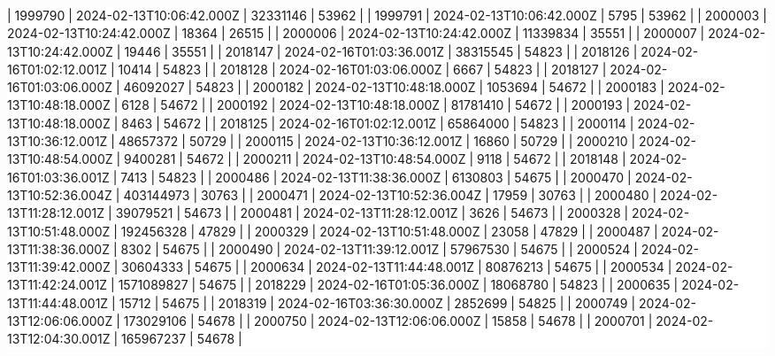 | 1999790 | 2024-02-13T10:06:42.000Z |    32331146 |          53962 |
| 1999791 | 2024-02-13T10:06:42.000Z |        5795 |          53962 |
| 2000003 | 2024-02-13T10:24:42.000Z |       18364 |          26515 |
| 2000006 | 2024-02-13T10:24:42.000Z |    11339834 |          35551 |
| 2000007 | 2024-02-13T10:24:42.000Z |       19446 |          35551 |
| 2018147 | 2024-02-16T01:03:36.001Z |    38315545 |          54823 |
| 2018126 | 2024-02-16T01:02:12.001Z |       10414 |          54823 |
| 2018128 | 2024-02-16T01:03:06.000Z |        6667 |          54823 |
| 2018127 | 2024-02-16T01:03:06.000Z |    46092027 |          54823 |
| 2000182 | 2024-02-13T10:48:18.000Z |     1053694 |          54672 |
| 2000183 | 2024-02-13T10:48:18.000Z |        6128 |          54672 |
| 2000192 | 2024-02-13T10:48:18.000Z |    81781410 |          54672 |
| 2000193 | 2024-02-13T10:48:18.000Z |        8463 |          54672 |
| 2018125 | 2024-02-16T01:02:12.001Z |    65864000 |          54823 |
| 2000114 | 2024-02-13T10:36:12.001Z |    48657372 |          50729 |
| 2000115 | 2024-02-13T10:36:12.001Z |       16860 |          50729 |
| 2000210 | 2024-02-13T10:48:54.000Z |     9400281 |          54672 |
| 2000211 | 2024-02-13T10:48:54.000Z |        9118 |          54672 |
| 2018148 | 2024-02-16T01:03:36.001Z |        7413 |          54823 |
| 2000486 | 2024-02-13T11:38:36.000Z |     6130803 |          54675 |
| 2000470 | 2024-02-13T10:52:36.004Z |   403144973 |          30763 |
| 2000471 | 2024-02-13T10:52:36.004Z |       17959 |          30763 |
| 2000480 | 2024-02-13T11:28:12.001Z |    39079521 |          54673 |
| 2000481 | 2024-02-13T11:28:12.001Z |        3626 |          54673 |
| 2000328 | 2024-02-13T10:51:48.000Z |   192456328 |          47829 |
| 2000329 | 2024-02-13T10:51:48.000Z |       23058 |          47829 |
| 2000487 | 2024-02-13T11:38:36.000Z |        8302 |          54675 |
| 2000490 | 2024-02-13T11:39:12.001Z |    57967530 |          54675 |
| 2000524 | 2024-02-13T11:39:42.000Z |    30604333 |          54675 |
| 2000634 | 2024-02-13T11:44:48.001Z |    80876213 |          54675 |
| 2000534 | 2024-02-13T11:42:24.001Z |  1571089827 |          54675 |
| 2018229 | 2024-02-16T01:05:36.000Z |    18068780 |          54823 |
| 2000635 | 2024-02-13T11:44:48.001Z |       15712 |          54675 |
| 2018319 | 2024-02-16T03:36:30.000Z |     2852699 |          54825 |
| 2000749 | 2024-02-13T12:06:06.000Z |   173029106 |          54678 |
| 2000750 | 2024-02-13T12:06:06.000Z |       15858 |          54678 |
| 2000701 | 2024-02-13T12:04:30.001Z |   165967237 |          54678 |